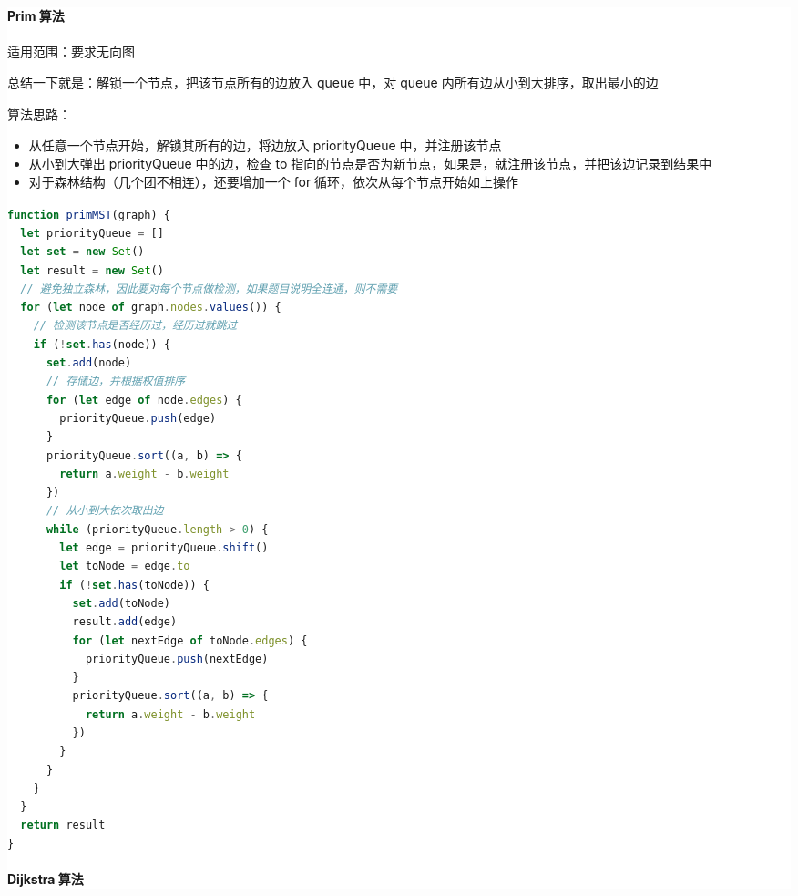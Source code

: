 

#### Prim 算法

适用范围：要求无向图

总结一下就是：解锁一个节点，把该节点所有的边放入 queue 中，对 queue 内所有边从小到大排序，取出最小的边

算法思路：

* 从任意一个节点开始，解锁其所有的边，将边放入 priorityQueue 中，并注册该节点
* 从小到大弹出 priorityQueue 中的边，检查 to 指向的节点是否为新节点，如果是，就注册该节点，并把该边记录到结果中
* 对于森林结构（几个团不相连），还要增加一个 for 循环，依次从每个节点开始如上操作

```js
function primMST(graph) {
  let priorityQueue = []
  let set = new Set()
  let result = new Set()
  // 避免独立森林，因此要对每个节点做检测，如果题目说明全连通，则不需要
  for (let node of graph.nodes.values()) {
    // 检测该节点是否经历过，经历过就跳过
    if (!set.has(node)) {
      set.add(node)
      // 存储边，并根据权值排序
      for (let edge of node.edges) {
        priorityQueue.push(edge)
      }
      priorityQueue.sort((a, b) => {
        return a.weight - b.weight
      })
      // 从小到大依次取出边
      while (priorityQueue.length > 0) {
        let edge = priorityQueue.shift()
        let toNode = edge.to
        if (!set.has(toNode)) {
          set.add(toNode)
          result.add(edge)
          for (let nextEdge of toNode.edges) {
            priorityQueue.push(nextEdge)
          }
          priorityQueue.sort((a, b) => {
            return a.weight - b.weight
          })
        }
      }
    }
  }
  return result
}
```



#### Dijkstra 算法
